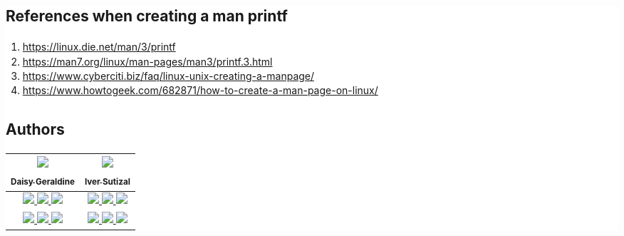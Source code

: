 ## References when creating a man printf
1. https://linux.die.net/man/3/printf
2. https://man7.org/linux/man-pages/man3/printf.3.html
3. https://www.cyberciti.biz/faq/linux-unix-creating-a-manpage/
4. https://www.howtogeek.com/682871/how-to-create-a-man-page-on-linux/

## Authors
| [<img src="https://avatars.githubusercontent.com/u/105659277?v=4" width=130><br><sub> Daisy Geraldine </sub>](https://github.com/DaisyGeraldine)   | [<img src="https://avatars.githubusercontent.com/u/104711420?v=4" width=130><br><sub> Iver Sutizal </sub>](https://github.com/IverSutizal)   |
|--|--|
| <div align="center"> <a href="mailto:chipanal@hotmail.com" target="_blank"> <img height="32" src="https://www.pngall.com/wp-content/uploads/12/Gmail-Email-PNG-Pic.png" target="_blank"> <a href="https://twitter.com/DaisyChipana" target="_blank"> <img height="32" src="http://assets.stickpng.com/images/580b57fcd9996e24bc43c53e.png"> </a> <a href="https://www.instagram.com/dage_cl/" target="_blank"> <img height="32" src="http://assets.stickpng.com/images/580b57fcd9996e24bc43c521.png" target="_blank"> </a>  </div>| <div align="center" > <a href="mailto:chipanal@hotmail.com" target="_blank"> <img height="32" src="https://www.pngall.com/wp-content/uploads/12/Gmail-Email-PNG-Pic.png" target="_blank"> <a href="https://twitter.com/IverSutizal" target="_blank"> <img height="32" src="http://assets.stickpng.com/images/580b57fcd9996e24bc43c53e.png"> </a> <a href="https://www.instagram.com/iversutizal/" target="_blank"> <img height="32" src="http://assets.stickpng.com/images/580b57fcd9996e24bc43c521.png" target="_blank"> </a> </div> |
| <div align="center"><a href="https://www.linkedin.com/in/daisy-chipana-lapa-1b96861b4/" target="_blank"> <img height="32" src="https://www.marcoszuniga.com/wp-content/uploads/2020/05/Linkedin-Logo.png" target="_blank"> </a> <a href="https://medium.com/@chipanal" target="_blank"> <img height="32" src="https://img.shields.io/badge/Medium-12100E?style=for-the-badge&logo=medium&logoColor=white" target="_blank"> </a> <a href="https://www.youtube.com/channel/UCCq-zyaajPYrAUL_AXUOcaQ" target="_blank"><img height="32" src="http://assets.stickpng.com/thumbs/580b57fcd9996e24bc43c545.png" target="_blank"> </a></div> |   <div align="center"> <a href="https://www.linkedin.com/in/iver-sutizal-3aa913197/" target="_blank"> <img height="32" src="https://www.marcoszuniga.com/wp-content/uploads/2020/05/Linkedin-Logo.png" target="_blank"> </a> <a href="https://medium.com/@iversutizal" target="_blank"> <img height="32" src="https://img.shields.io/badge/Medium-12100E?style=for-the-badge&logo=medium&logoColor=white" target="_blank"> </a> <a href="https://www.youtube.com/channel/UCaFAl3KzbcNQl29MG5PAxqA" target="_blank"><img height="32" src="http://assets.stickpng.com/thumbs/580b57fcd9996e24bc43c545.png" target="_blank"> </a> </div>|
